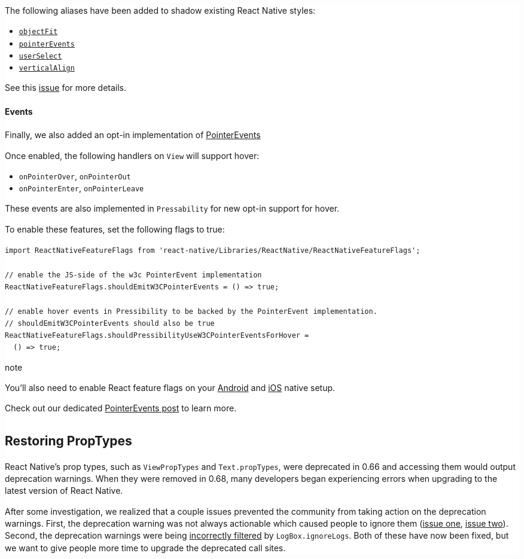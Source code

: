 The following aliases have been added to shadow existing React Native styles:

* [`objectFit`](https://reactnative.dev/docs/image#objectfit)
* [`pointerEvents`](https://reactnative.dev/docs/view-style-props#pointerevents)
* [`userSelect`](https://developer.mozilla.org/en-US/docs/Web/CSS/user-select)
* [`verticalAlign`](https://reactnative.dev/docs/text-style-props#verticalalign-android)

See this [issue](https://github.com/facebook/react-native/issues/34425) for more details.

#### Events[​](#events "Direct link to Events")

Finally, we also added an opt-in implementation of [PointerEvents](https://w3c.github.io/pointerevents)

Once enabled, the following handlers on `View` will support hover:

* `onPointerOver`, `onPointerOut`
* `onPointerEnter`, `onPointerLeave`

These events are also implemented in `Pressability` for new opt-in support for hover.

To enable these features, set the following flags to true:

```
import ReactNativeFeatureFlags from 'react-native/Libraries/ReactNative/ReactNativeFeatureFlags';  
  
// enable the JS-side of the w3c PointerEvent implementation  
ReactNativeFeatureFlags.shouldEmitW3CPointerEvents = () => true;  
  
// enable hover events in Pressibility to be backed by the PointerEvent implementation.  
// shouldEmitW3CPointerEvents should also be true  
ReactNativeFeatureFlags.shouldPressibilityUseW3CPointerEventsForHover =  
  () => true;  

```

note

You’ll also need to enable React feature flags on your [Android](https://reactnative.dev/blog/2022/12/13/pointer-events-in-react-native#android-specific) and [iOS](https://reactnative.dev/blog/2022/12/13/pointer-events-in-react-native#ios-specific) native setup.

Check out our dedicated [PointerEvents post](https://reactnative.dev/blog/2022/12/13/pointer-events-in-react-native) to learn more.

Restoring PropTypes[​](#restoring-proptypes "Direct link to Restoring PropTypes")
---------------------------------------------------------------------------------

React Native’s prop types, such as `ViewPropTypes` and `Text.propTypes`, were deprecated in 0.66 and accessing them would output deprecation warnings. When they were removed in 0.68, many developers began experiencing errors when upgrading to the latest version of React Native.

After some investigation, we realized that a couple issues prevented the community from taking action on the deprecation warnings. First, the deprecation warning was not always actionable which caused people to ignore them ([issue one](https://github.com/facebook/react-native/pull/34650), [issue two](https://github.com/react-native-community/cli/pull/1699)). Second, the deprecation warnings were being [incorrectly filtered](https://github.com/facebook/react-native/commit/fa2842d) by `LogBox.ignoreLogs`. Both of these have now been fixed, but we want to give people more time to upgrade the deprecated call sites.
